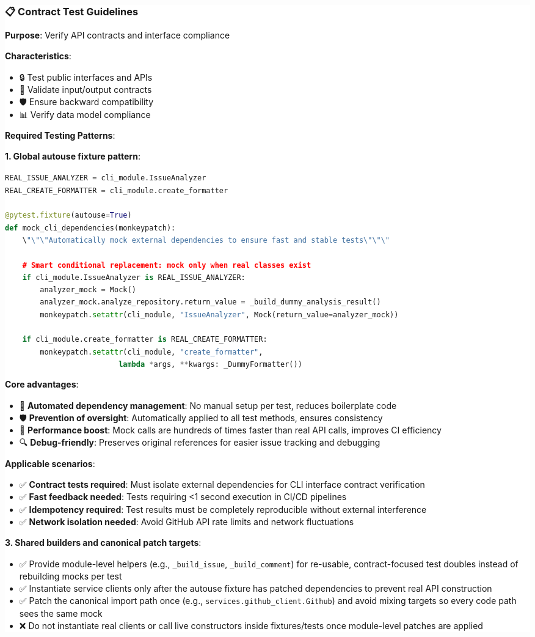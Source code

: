 ### 📋 Contract Test Guidelines

**Purpose**: Verify API contracts and interface compliance

**Characteristics**:
- 🔒 Test public interfaces and APIs
- 📝 Validate input/output contracts
- 🛡️ Ensure backward compatibility
- 📊 Verify data model compliance

**Required Testing Patterns**:

**1. Global autouse fixture pattern**:
```python
REAL_ISSUE_ANALYZER = cli_module.IssueAnalyzer
REAL_CREATE_FORMATTER = cli_module.create_formatter

@pytest.fixture(autouse=True)
def mock_cli_dependencies(monkeypatch):
    \"\"\"Automatically mock external dependencies to ensure fast and stable tests\"\"\"

    # Smart conditional replacement: mock only when real classes exist
    if cli_module.IssueAnalyzer is REAL_ISSUE_ANALYZER:
        analyzer_mock = Mock()
        analyzer_mock.analyze_repository.return_value = _build_dummy_analysis_result()
        monkeypatch.setattr(cli_module, "IssueAnalyzer", Mock(return_value=analyzer_mock))

    if cli_module.create_formatter is REAL_CREATE_FORMATTER:
        monkeypatch.setattr(cli_module, "create_formatter",
                          lambda *args, **kwargs: _DummyFormatter())
```

**Core advantages**:
- 🎯 **Automated dependency management**: No manual setup per test, reduces boilerplate code
- 🛡️ **Prevention of oversight**: Automatically applied to all test methods, ensures consistency
- 🚀 **Performance boost**: Mock calls are hundreds of times faster than real API calls, improves CI efficiency
- 🔍 **Debug-friendly**: Preserves original references for easier issue tracking and debugging

**Applicable scenarios**:
- ✅ **Contract tests required**: Must isolate external dependencies for CLI interface contract verification
- ✅ **Fast feedback needed**: Tests requiring <1 second execution in CI/CD pipelines
- ✅ **Idempotency required**: Test results must be completely reproducible without external interference
- ✅ **Network isolation needed**: Avoid GitHub API rate limits and network fluctuations

**3. Shared builders and canonical patch targets**:
- ✅ Provide module-level helpers (e.g., `_build_issue`, `_build_comment`) for re-usable, contract-focused test doubles instead of rebuilding mocks per test
- ✅ Instantiate service clients only after the autouse fixture has patched dependencies to prevent real API construction
- ✅ Patch the canonical import path once (e.g., `services.github_client.Github`) and avoid mixing targets so every code path sees the same mock
- ❌ Do not instantiate real clients or call live constructors inside fixtures/tests once module-level patches are applied
